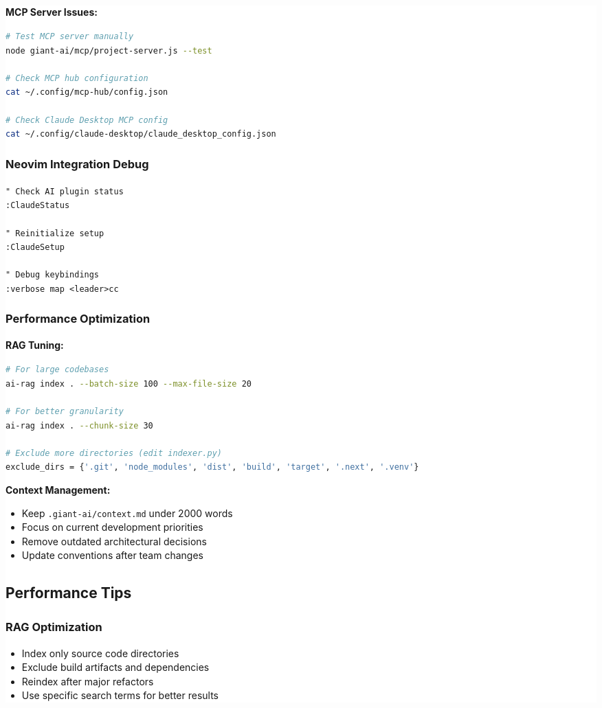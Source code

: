 **MCP Server Issues:**
```bash
# Test MCP server manually
node giant-ai/mcp/project-server.js --test

# Check MCP hub configuration
cat ~/.config/mcp-hub/config.json

# Check Claude Desktop MCP config
cat ~/.config/claude-desktop/claude_desktop_config.json
```

### Neovim Integration Debug
```vim
" Check AI plugin status
:ClaudeStatus

" Reinitialize setup  
:ClaudeSetup

" Debug keybindings
:verbose map <leader>cc
```

### Performance Optimization

**RAG Tuning:**
```bash
# For large codebases
ai-rag index . --batch-size 100 --max-file-size 20

# For better granularity
ai-rag index . --chunk-size 30

# Exclude more directories (edit indexer.py)
exclude_dirs = {'.git', 'node_modules', 'dist', 'build', 'target', '.next', '.venv'}
```

**Context Management:**
- Keep `.giant-ai/context.md` under 2000 words
- Focus on current development priorities
- Remove outdated architectural decisions
- Update conventions after team changes

## Performance Tips

### RAG Optimization
- Index only source code directories
- Exclude build artifacts and dependencies
- Reindex after major refactors
- Use specific search terms for better results
